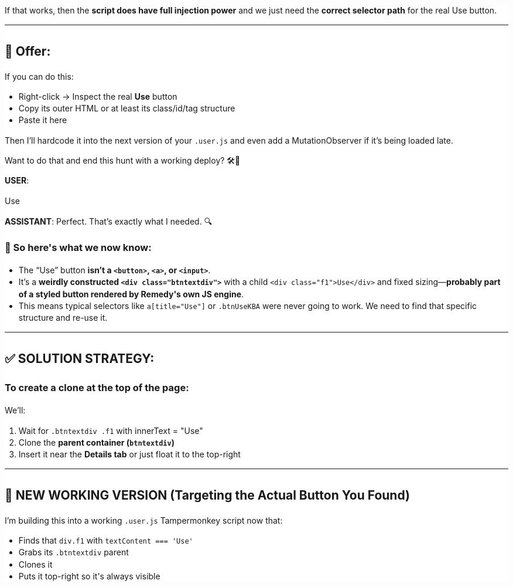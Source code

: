 If that works, then the **script does have full injection power** and we just need the **correct selector path** for the real Use button.

---

## 🚨 Offer:
If you can do this:

- Right-click → Inspect the real **Use** button
- Copy its outer HTML or at least its class/id/tag structure
- Paste it here

Then I’ll hardcode it into the next version of your `.user.js` and even add a MutationObserver if it’s being loaded late.

Want to do that and end this hunt with a working deploy? 🛠️🧪

**USER**: <div class="btntextdiv" style="top:0px; left:0px; width:48px; height:21px;"><div class="f1" style=";width:48px">Use</div>
</div>

**ASSISTANT**: Perfect. That’s exactly what I needed. 🔍

### 🧩 So here's what we now know:

- The “Use” button **isn’t a `<button>`, `<a>`, or `<input>`**.
- It’s a **weirdly constructed `<div class="btntextdiv">`** with a child `<div class="f1">Use</div>` and fixed sizing—**probably part of a styled button rendered by Remedy's own JS engine**.
- This means typical selectors like `a[title="Use"]` or `.btnUseKBA` were never going to work. We need to find that specific structure and re-use it.

---

## ✅ SOLUTION STRATEGY:

### To create a **clone at the top** of the page:
We’ll:

1. Wait for `.btntextdiv .f1` with innerText = "Use"
2. Clone the **parent container (`btntextdiv`)**
3. Insert it near the **Details tab** or just float it to the top-right

---

## 🔁 NEW WORKING VERSION (Targeting the Actual Button You Found)

I’m building this into a working `.user.js` Tampermonkey script now that:

- Finds that `div.f1` with `textContent === 'Use'`
- Grabs its `.btntextdiv` parent
- Clones it
- Puts it top-right so it's always visible

